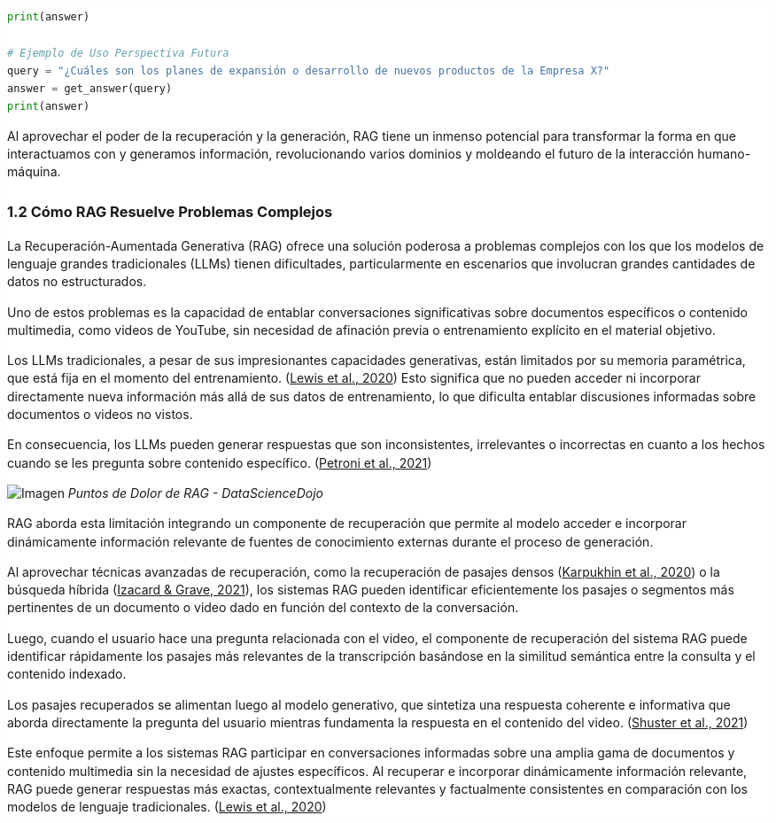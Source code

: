 ```python
print(answer)

# Ejemplo de Uso Perspectiva Futura 
query = "¿Cuáles son los planes de expansión o desarrollo de nuevos productos de la Empresa X?"
answer = get_answer(query)
print(answer)
```

Al aprovechar el poder de la recuperación y la generación, RAG tiene un inmenso potencial para transformar la forma en que interactuamos con y generamos información, revolucionando varios dominios y moldeando el futuro de la interacción humano-máquina.

### 1.2 Cómo RAG Resuelve Problemas Complejos

La Recuperación-Aumentada Generativa (RAG) ofrece una solución poderosa a problemas complejos con los que los modelos de lenguaje grandes tradicionales (LLMs) tienen dificultades, particularmente en escenarios que involucran grandes cantidades de datos no estructurados.

Uno de estos problemas es la capacidad de entablar conversaciones significativas sobre documentos específicos o contenido multimedia, como videos de YouTube, sin necesidad de afinación previa o entrenamiento explícito en el material objetivo.

Los LLMs tradicionales, a pesar de sus impresionantes capacidades generativas, están limitados por su memoria paramétrica, que está fija en el momento del entrenamiento. ([Lewis et al., 2020][32]) Esto significa que no pueden acceder ni incorporar directamente nueva información más allá de sus datos de entrenamiento, lo que dificulta entablar discusiones informadas sobre documentos o videos no vistos.

En consecuencia, los LLMs pueden generar respuestas que son inconsistentes, irrelevantes o incorrectas en cuanto a los hechos cuando se les pregunta sobre contenido específico. ([Petroni et al., 2021][33])

![Imagen](https://www.freecodecamp.org/news/content/images/2024/06/image-58.png) _Puntos de Dolor de RAG - DataScienceDojo_

RAG aborda esta limitación integrando un componente de recuperación que permite al modelo acceder e incorporar dinámicamente información relevante de fuentes de conocimiento externas durante el proceso de generación.

Al aprovechar técnicas avanzadas de recuperación, como la recuperación de pasajes densos ([Karpukhin et al., 2020][34]) o la búsqueda híbrida ([Izacard & Grave, 2021][35]), los sistemas RAG pueden identificar eficientemente los pasajes o segmentos más pertinentes de un documento o video dado en función del contexto de la conversación.



Luego, cuando el usuario hace una pregunta relacionada con el video, el componente de recuperación del sistema RAG puede identificar rápidamente los pasajes más relevantes de la transcripción basándose en la similitud semántica entre la consulta y el contenido indexado.

Los pasajes recuperados se alimentan luego al modelo generativo, que sintetiza una respuesta coherente e informativa que aborda directamente la pregunta del usuario mientras fundamenta la respuesta en el contenido del video. ([Shuster et al., 2021][36])

Este enfoque permite a los sistemas RAG participar en conversaciones informadas sobre una amplia gama de documentos y contenido multimedia sin la necesidad de ajustes específicos. Al recuperar e incorporar dinámicamente información relevante, RAG puede generar respuestas más exactas, contextualmente relevantes y factualmente consistentes en comparación con los modelos de lenguaje tradicionales. ([Lewis et al., 2020][37])


[101]: http://vaheaslanyan.com/
[102]: http://datacamp.com/
[103]: http://lunartech.ai/
[104]: http://lunartech.ai/ultimate/
[105]: http://lunartech.ai/free-trial/
[106]: http://bestbootcamps2023.com/
[107]: http://forbes.com/
[108]: http://yahoo.com/
[109]: http://entrepreneur.com/
[1]: #heading-chapter-1-introduction-to-rag
[2]: #heading-11-what-is-rag-an-overview
[3]: #heading-12-how-rag-solves-complex-problems
[4]: #heading-chapter-2-technical-foundations
[5]: #heading-21-neural-lms-to-rag
[6]: #heading-22-parametric-vs-non-parametric-memory
[7]: #heading-23-multimodal-rag-integrating-text
[8]: #heading-chapter-3-core-mechanisms-of-rag
[9]: #heading-31-the-power-of-combining-information-retrieval-and-generation-in-rag
[10]: #heading-32-retriever-generator-integration-strategies
[11]: #heading-chapter-4-applications-and-use-cases
[12]: #heading-41-rag-applications-qa-to-creative-writing
[13]: #heading-42-rag-for-low-resource-languages-and-multilingual-settings
[14]: #heading-chapter-5-optimization-techniques
[15]: #heading-51-advanced-retrieval-techniques-for-optimizing-rag-systems
[16]: #heading-chapter-6-challenges-and-innovations
[17]: #heading-61-challenges-and-future-directions
[18]: #heading-62-hardware-acceleration-and-efficient-deployment-of-rag-systems
[19]: #heading-conclusion-rags-transformative-potential
[20]: ##conclusion-rag-s-transformative-potential
[21]: https://arxiv.org/abs/2005.11401
[22]: https://aclanthology.org/2021.acl-long.198/
[23]: https://aclanthology.org/2020.emnlp-main.550/
[24]: https://aclanthology.org/2021.naacl-main.395/
[25]: https://aclanthology.org/2021.acl-long.518/
[26]: https://arxiv.org/abs/2005.11401
[27]: https://aclanthology.org/2021.acl-long.198/
[28]: https://aclanthology.org/2021.naacl-main.395/
[29]: https://dl.acm.org/doi/10.1145/3442188.3445922
[30]: https://arxiv.org/abs/2005.11401
[31]: https://aclanthology.org/2021.naacl-main.395/
[32]: https://arxiv.org/abs/2005.11401
[33]: https://aclanthology.org/2021.acl-long.198/
[34]: https://aclanthology.org/2020.emnlp-main.550/
[35]: https://aclanthology.org/2021.naacl-main.395/
[36]: https://aclanthology.org/2021.acl-long.518/
[37]: https://arxiv.org/abs/2005.11401
[38]: https://aclanthology.org/2021.naacl-main.395/
[39]: https://redis.io/glossary/retrieval-augmented-generation/
[40]: https://www.yarnit.app/post/creating-impact-a-spotlight-on-6-practical-retrieval-augmented-generation-use-cases
[41]: https://stackoverflow.blog/2023/10/18/retrieval-augmented-generation-keeping-llms-relevant-and-current/
[42]: https://redis.io/glossary/retrieval-augmented-generation/
[43]: https://arxiv.org/abs/2405.07437
[44]: https://redis.io/glossary/retrieval-augmented-generation/
[45]: https://arxiv.org/abs/2405.07437
[46]: https://arxiv.org/abs/2405.07437
[47]: https://cloud.google.com/use-cases/retrieval-augmented-generation
[48]: https://arxiv.org/abs/2405.07437
[49]: https://cloud.google.com/use-cases/retrieval-augmented-generation
[50]: https://redis.io/glossary/retrieval-augmented-generation/
[51]: https://redis.io/glossary/retrieval-augmented-generation/
[52]: https://arxiv.org/abs/2405.07437
[53]: https://cloud.google.com/use-cases/retrieval-augmented-generation
[54]: https://aws.amazon.com/blogs/machine-learning/create-a-multimodal-assistant-with-advanced-rag-and-amazon-bedrock/
[55]: https://www.protecto.ai/blog/multimodal-retrieval-augmented-generation
[56]: https://aclanthology.org/2023.findings-emnlp.314v2.pdf
[57]: https://myscale.com/blog/mastering-multimodal-rag-beginners-guide/
[58]: https://developer.nvidia.com/blog/an-easy-introduction-to-multimodal-retrieval-augmented-generation/
[59]: https://redis.io/glossary/retrieval-augmented-generation/
[60]: https://arxiv.org/abs/2005.11401
[61]: https://redis.io/glossary/retrieval-augmented-generation/
[62]: https://arxiv.org/abs/2005.11401
[63]: https://arxiv.org/abs/2002.08909
[64]: https://arxiv.org/abs/2002.08909
[65]: https://developer.nvidia.com/blog/an-easy-introduction-to-multimodal-retrieval-augmented-generation/
[66]: https://arxiv.org/abs/2005.11401
[67]: https://redis.io/glossary/retrieval-augmented-generation/
[68]: https://dev.to/pavanbelagatti/wth-is-retrieval-augmented-generation-rag-2a5a
[69]: https://redis.io/glossary/retrieval-augmented-generation/
[70]: https://dev.to/pavanbelagatti/wth-is-retrieval-augmented-generation-rag-2a5a
[71]: https://python.langchain.com/v0.1/docs/use_cases/question_answering/
[72]: https://djangostars.com/blog/rag-question-answering-with-python/
[73]: https://arxiv.org/abs/2007.01282
[74]: https://arxiv.org/abs/2007.01282
[75]: https://docs.llamaindex.ai/en/latest/use_cases/q_and_a/
[76]: https://myscale.com/blog/benefits-rag-qa-system-question-answering/
[77]: https://arxiv.org/abs/2106.01437
[78]: https://arxiv.org/abs/2106.01437
[79]: https://hyperight.com/7-practical-applications-of-rag-models-and-their-impact-on-society/
[80]: https://proceedings.neurips.cc/paper/2020/file/6b493230205f780e1bc26945df7481e5-Paper.pdf
[81]: https://docs.llamaindex.ai/en/latest/use_cases/q_and_a/
[82]: https://myscale.com/blog/benefits-rag-qa-system-question-answering/
[83]: https://docs.llamaindex.ai/en/latest/use_cases/q_and_a/
[84]: https://myscale.com/blog/benefits-rag-qa-system-question-answering/
[85]: https://arxiv.org/abs/2404.13781
[86]: https://arxiv.org/abs/2404.13781
[87]: https://arxiv.org/abs/2405.07437
[88]: https://arxiv.org/abs/2405.07437
[89]: https://zilliz.com/blog/how-to-evaluate-retrieval-augmented-generation-rag-applications
[90]: https://zilliz.com/blog/how-to-evaluate-retrieval-augmented-generation-rag-applications
[91]: https://arxiv.org/abs/2404.13781
[92]: https://www.linkedin.com/pulse/retrieval-augmented-generation-rag-artificial-prof-ahmed-banafa-ono4c
[93]: https://www.linkedin.com/pulse/retrieval-augmented-generation-rag-artificial-prof-ahmed-banafa-ono4c
[94]: https://arxiv.org/abs/2404.13781
[95]: https://arxiv.org/abs/2404.13781
[96]: https://arxiv.org/abs/2405.07437
[97]: https://arxiv.org/abs/2405.07437
[98]: https://arxiv.org/abs/2404.13781
[99]: https://www.linkedin.com/pulse/retrieval-augmented-generation-rag-artificial-prof-ahmed-banafa-ono4c
[100]: https://www.linkedin.com/pulse/retrieval-augmented-generation-rag-artificial-prof-ahmed-banafa-ono4c
[101]: https://www.freecodecamp.org/news/p/61bdcc92-ed93-4dc6-aeca-03b14c584b30/vaheaslanyan.com
[102]: https://www.freecodecamp.org/news/p/ad4edb43-532a-430e-82b2-1fb2558b7f73/lunartech.ai
[103]: https://lunartech.ai/
[104]: https://lunartech.ai/course-overview/
[105]: https://lunartech.ai/pricing/
[106]: https://www.itpro.com/business-strategy/careers-training/358100/best-data-science-boot-camps
[107]: https://www.forbes.com.au/brand-voice/uncategorized/not-just-for-tech-giants-heres-how-lunartech-revolutionizes-data-science-and-ai-learning/
[108]: https://finance.yahoo.com/news/lunartech-launches-game-changing-data-115200373.html?guccounter=1&guce_referrer=aHR0cHM6Ly93d3cuZ29vZ2xlLmNvbS8&guce_referrer_sig=AQAAAAM3JyjdXmhpYs1lerU37d64maNoXftMA6BYjYC1lJM8nVa_8ZwTzh43oyA6Iz0DfqLtjVHnknO0Zb8QTLIiHuwKzQZoodeM85hkI39fta3SX8qauBUsNw97AeiBDR09BUDAkeVQh6eyvmNLAGblVj3GSf1iCo81bwHQxknmhgng#
[109]: https://www.entrepreneur.com/ka/business-news/outpacing-competition-how-lunartech-is-redefining-the/463038
[110]: https://substack.com/@lunartech
[111]: https://ca.linkedin.com/in/vahe-aslanyan
[112]: https://vaheaslanyan.com/
[113]: https://tatevaslanyan.substack.com/
[114]: https://downloads.tatevaslanyan.com/six-figure-data-science-ebook